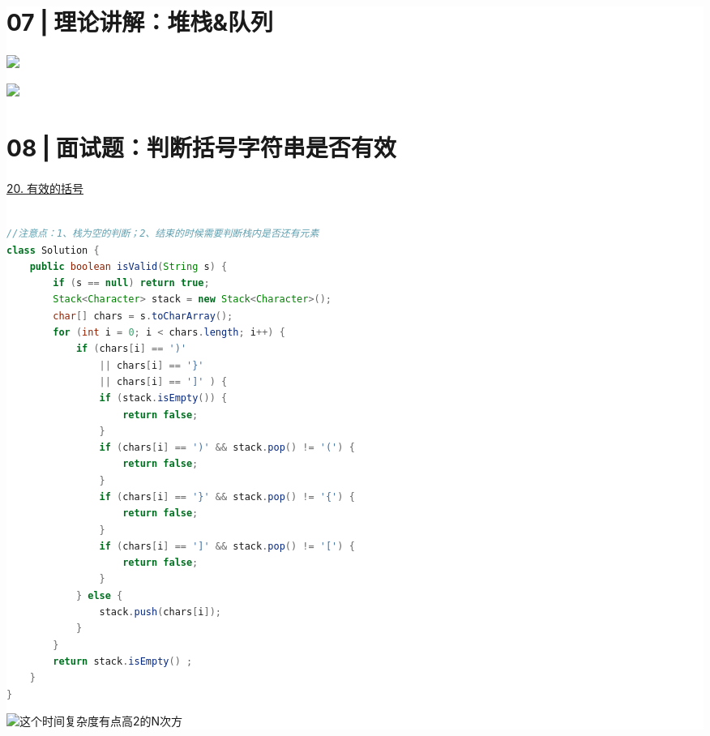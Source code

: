 


# 07 | 理论讲解：堆栈&队列

![](../../pic/2019-10-09-22-02-31.png)


![](../../pic/2019-10-09-22-03-14.png)





# 08 | 面试题：判断括号字符串是否有效

[20. 有效的括号](https://leetcode-cn.com/problems/valid-parentheses/)

```java

//注意点：1、栈为空的判断；2、结束的时候需要判断栈内是否还有元素
class Solution {
    public boolean isValid(String s) {
        if (s == null) return true;
        Stack<Character> stack = new Stack<Character>();
        char[] chars = s.toCharArray();
        for (int i = 0; i < chars.length; i++) {
            if (chars[i] == ')' 
                || chars[i] == '}' 
                || chars[i] == ']' ) {
                if (stack.isEmpty()) {
                    return false;
                }
                if (chars[i] == ')' && stack.pop() != '(') {
                    return false;
                }
                if (chars[i] == '}' && stack.pop() != '{') {
                    return false;
                }
                if (chars[i] == ']' && stack.pop() != '[') {
                    return false;
                }
            } else {
                stack.push(chars[i]);
            }
        }
        return stack.isEmpty() ;
    }
}

```

![这个时间复杂度有点高2的N次方](../../pic/2019-10-09-22-35-33.png)
